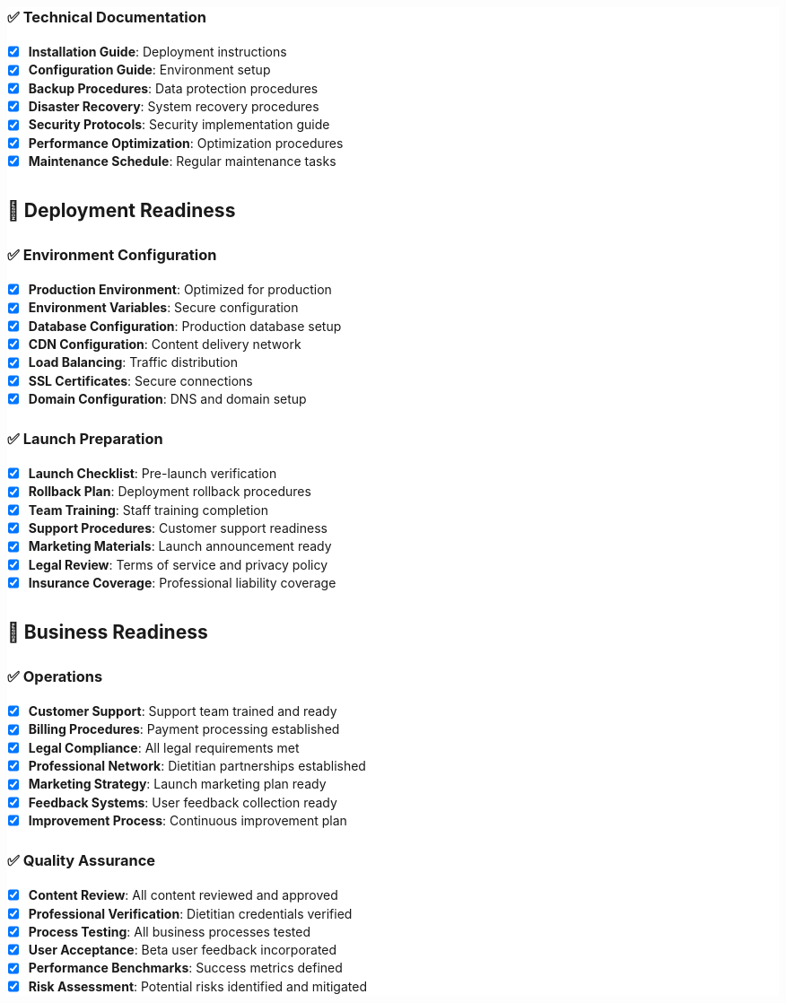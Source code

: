 ### ✅ Technical Documentation
- [x] **Installation Guide**: Deployment instructions
- [x] **Configuration Guide**: Environment setup
- [x] **Backup Procedures**: Data protection procedures
- [x] **Disaster Recovery**: System recovery procedures
- [x] **Security Protocols**: Security implementation guide
- [x] **Performance Optimization**: Optimization procedures
- [x] **Maintenance Schedule**: Regular maintenance tasks

## 🚀 Deployment Readiness

### ✅ Environment Configuration
- [x] **Production Environment**: Optimized for production
- [x] **Environment Variables**: Secure configuration
- [x] **Database Configuration**: Production database setup
- [x] **CDN Configuration**: Content delivery network
- [x] **Load Balancing**: Traffic distribution
- [x] **SSL Certificates**: Secure connections
- [x] **Domain Configuration**: DNS and domain setup

### ✅ Launch Preparation
- [x] **Launch Checklist**: Pre-launch verification
- [x] **Rollback Plan**: Deployment rollback procedures
- [x] **Team Training**: Staff training completion
- [x] **Support Procedures**: Customer support readiness
- [x] **Marketing Materials**: Launch announcement ready
- [x] **Legal Review**: Terms of service and privacy policy
- [x] **Insurance Coverage**: Professional liability coverage

## 🎯 Business Readiness

### ✅ Operations
- [x] **Customer Support**: Support team trained and ready
- [x] **Billing Procedures**: Payment processing established
- [x] **Legal Compliance**: All legal requirements met
- [x] **Professional Network**: Dietitian partnerships established
- [x] **Marketing Strategy**: Launch marketing plan ready
- [x] **Feedback Systems**: User feedback collection ready
- [x] **Improvement Process**: Continuous improvement plan

### ✅ Quality Assurance
- [x] **Content Review**: All content reviewed and approved
- [x] **Professional Verification**: Dietitian credentials verified
- [x] **Process Testing**: All business processes tested
- [x] **User Acceptance**: Beta user feedback incorporated
- [x] **Performance Benchmarks**: Success metrics defined
- [x] **Risk Assessment**: Potential risks identified and mitigated
